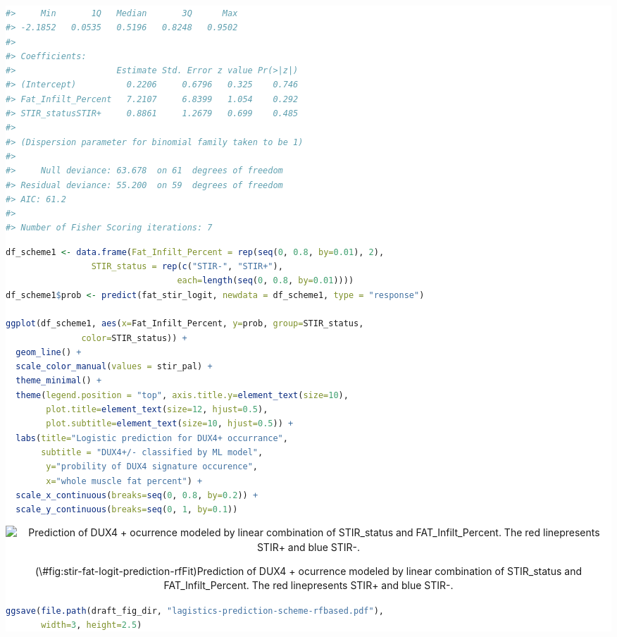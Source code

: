 ```r
#>     Min       1Q   Median       3Q      Max  
#> -2.1852   0.0535   0.5196   0.8248   0.9502  
#> 
#> Coefficients:
#>                    Estimate Std. Error z value Pr(>|z|)
#> (Intercept)          0.2206     0.6796   0.325    0.746
#> Fat_Infilt_Percent   7.2107     6.8399   1.054    0.292
#> STIR_statusSTIR+     0.8861     1.2679   0.699    0.485
#> 
#> (Dispersion parameter for binomial family taken to be 1)
#> 
#>     Null deviance: 63.678  on 61  degrees of freedom
#> Residual deviance: 55.200  on 59  degrees of freedom
#> AIC: 61.2
#> 
#> Number of Fisher Scoring iterations: 7
```


```r
df_scheme1 <- data.frame(Fat_Infilt_Percent = rep(seq(0, 0.8, by=0.01), 2), 
                 STIR_status = rep(c("STIR-", "STIR+"), 
                                  each=length(seq(0, 0.8, by=0.01)))) 
df_scheme1$prob <- predict(fat_stir_logit, newdata = df_scheme1, type = "response")

ggplot(df_scheme1, aes(x=Fat_Infilt_Percent, y=prob, group=STIR_status,
               color=STIR_status)) +
  geom_line() +
  scale_color_manual(values = stir_pal) +
  theme_minimal() +
  theme(legend.position = "top", axis.title.y=element_text(size=10),
        plot.title=element_text(size=12, hjust=0.5),
        plot.subtitle=element_text(size=10, hjust=0.5)) +
  labs(title="Logistic prediction for DUX4+ occurrance",
       subtitle = "DUX4+/- classified by ML model", 
        y="probility of DUX4 signature occurence",
        x="whole muscle fat percent") +
  scale_x_continuous(breaks=seq(0, 0.8, by=0.2)) +
  scale_y_continuous(breaks=seq(0, 1, by=0.1))
```

<div class="figure" style="text-align: center">
<img src="04-MRI-vs-DUX4-basket_files/figure-html/stir-fat-logit-prediction-rfFit-1.png" alt="Prediction of DUX4 + ocurrence modeled by linear combination of STIR_status and FAT_Infilt_Percent. The red linepresents STIR+ and blue STIR-." width="672" />
<p class="caption">(\#fig:stir-fat-logit-prediction-rfFit)Prediction of DUX4 + ocurrence modeled by linear combination of STIR_status and FAT_Infilt_Percent. The red linepresents STIR+ and blue STIR-.</p>
</div>

```r
ggsave(file.path(draft_fig_dir, "lagistics-prediction-scheme-rfbased.pdf"),
       width=3, height=2.5)

```
 